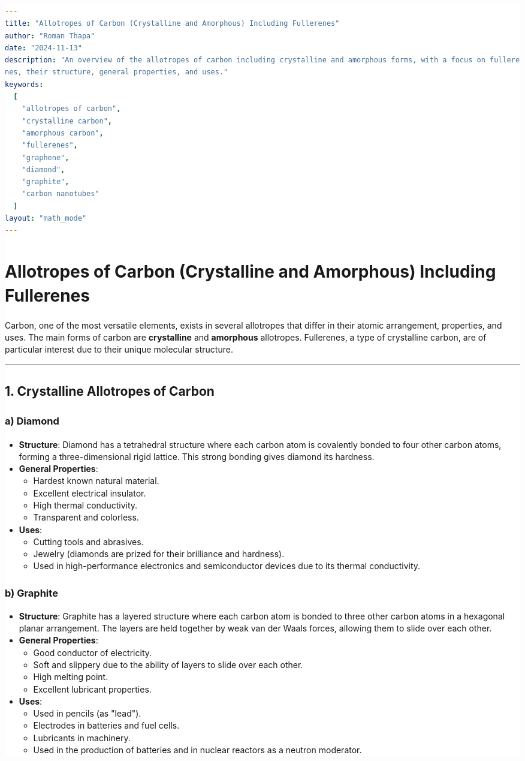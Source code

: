 ```yaml
---
title: "Allotropes of Carbon (Crystalline and Amorphous) Including Fullerenes"
author: "Roman Thapa"
date: "2024-11-13"
description: "An overview of the allotropes of carbon including crystalline and amorphous forms, with a focus on fullerenes, their structure, general properties, and uses."
keywords:
  [
    "allotropes of carbon",
    "crystalline carbon",
    "amorphous carbon",
    "fullerenes",
    "graphene",
    "diamond",
    "graphite",
    "carbon nanotubes"
  ]
layout: "math_mode"
---
```


# Allotropes of Carbon (Crystalline and Amorphous) Including Fullerenes

Carbon, one of the most versatile elements, exists in several allotropes that differ in their atomic arrangement, properties, and uses. The main forms of carbon are **crystalline** and **amorphous** allotropes. Fullerenes, a type of crystalline carbon, are of particular interest due to their unique molecular structure.

---

## 1. **Crystalline Allotropes of Carbon**

### a) **Diamond**
- **Structure**: Diamond has a tetrahedral structure where each carbon atom is covalently bonded to four other carbon atoms, forming a three-dimensional rigid lattice. This strong bonding gives diamond its hardness.
- **General Properties**:
  - Hardest known natural material.
  - Excellent electrical insulator.
  - High thermal conductivity.
  - Transparent and colorless.
- **Uses**:
  - Cutting tools and abrasives.
  - Jewelry (diamonds are prized for their brilliance and hardness).
  - Used in high-performance electronics and semiconductor devices due to its thermal conductivity.

### b) **Graphite**
- **Structure**: Graphite has a layered structure where each carbon atom is bonded to three other carbon atoms in a hexagonal planar arrangement. The layers are held together by weak van der Waals forces, allowing them to slide over each other.
- **General Properties**:
  - Good conductor of electricity.
  - Soft and slippery due to the ability of layers to slide over each other.
  - High melting point.
  - Excellent lubricant properties.
- **Uses**:
  - Used in pencils (as "lead").
  - Electrodes in batteries and fuel cells.
  - Lubricants in machinery.
  - Used in the production of batteries and in nuclear reactors as a neutron moderator.